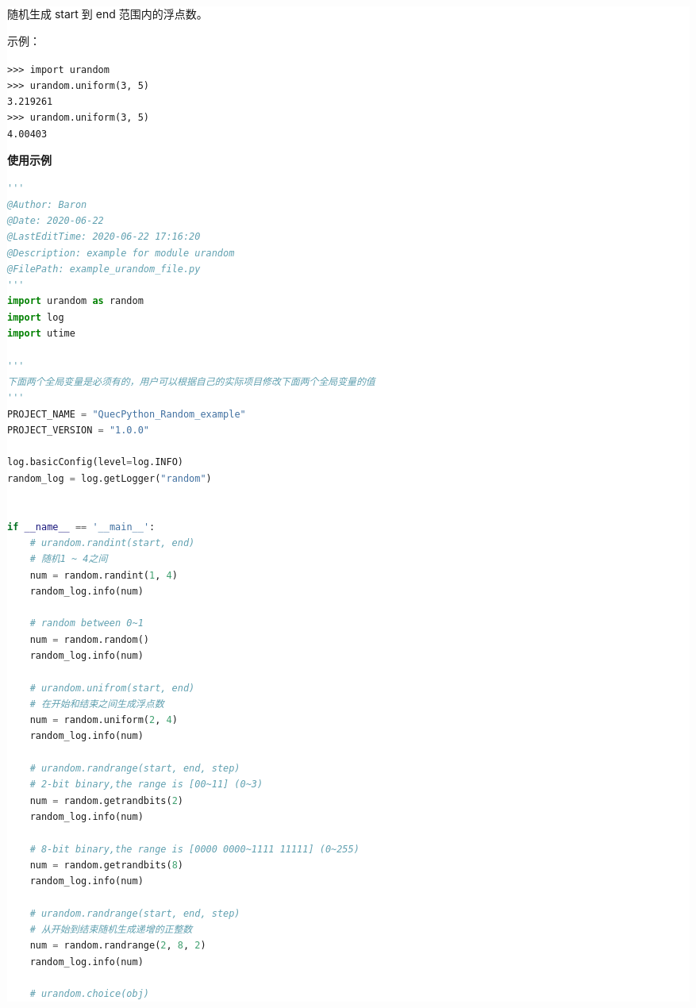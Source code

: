 随机生成 start 到 end 范围内的浮点数。

示例：

```
>>> import urandom
>>> urandom.uniform(3, 5)
3.219261
>>> urandom.uniform(3, 5)
4.00403
```

**使用示例**

```python
'''
@Author: Baron
@Date: 2020-06-22
@LastEditTime: 2020-06-22 17:16:20
@Description: example for module urandom
@FilePath: example_urandom_file.py
'''
import urandom as random
import log
import utime

'''
下面两个全局变量是必须有的，用户可以根据自己的实际项目修改下面两个全局变量的值
'''
PROJECT_NAME = "QuecPython_Random_example"
PROJECT_VERSION = "1.0.0"

log.basicConfig(level=log.INFO)
random_log = log.getLogger("random")


if __name__ == '__main__':
    # urandom.randint(start, end)
    # 随机1 ~ 4之间
    num = random.randint(1, 4)
    random_log.info(num)

    # random between 0~1
    num = random.random()
    random_log.info(num)

    # urandom.unifrom(start, end)
    # 在开始和结束之间生成浮点数
    num = random.uniform(2, 4)
    random_log.info(num)

    # urandom.randrange(start, end, step)
    # 2-bit binary,the range is [00~11] (0~3)
    num = random.getrandbits(2)
    random_log.info(num)

    # 8-bit binary,the range is [0000 0000~1111 11111] (0~255)
    num = random.getrandbits(8)
    random_log.info(num)

    # urandom.randrange(start, end, step)
    # 从开始到结束随机生成递增的正整数
    num = random.randrange(2, 8, 2)
    random_log.info(num)

    # urandom.choice(obj)
```